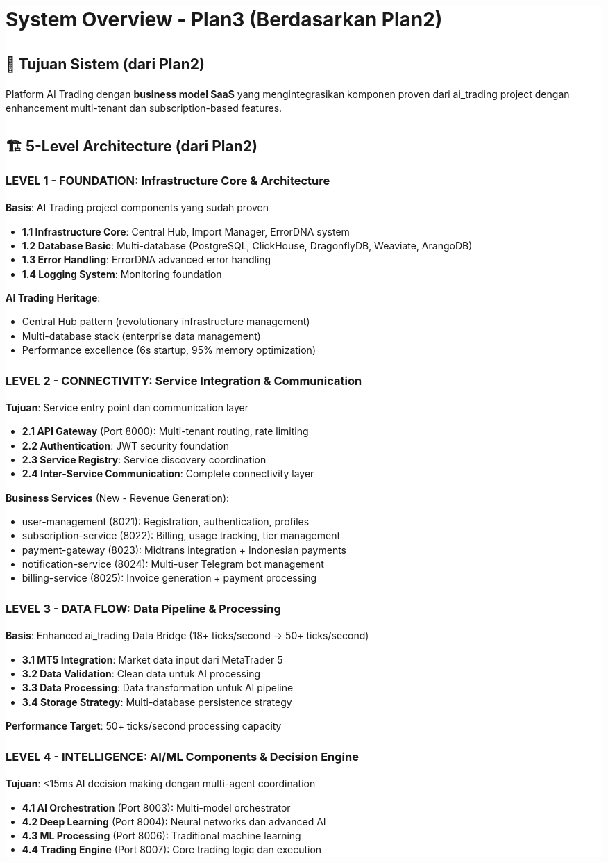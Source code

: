 # System Overview - Plan3 (Berdasarkan Plan2)

## 🎯 Tujuan Sistem (dari Plan2)
Platform AI Trading dengan **business model SaaS** yang mengintegrasikan komponen proven dari ai_trading project dengan enhancement multi-tenant dan subscription-based features.

## 🏗️ 5-Level Architecture (dari Plan2)

### **LEVEL 1 - FOUNDATION**: Infrastructure Core & Architecture
**Basis**: AI Trading project components yang sudah proven
- **1.1 Infrastructure Core**: Central Hub, Import Manager, ErrorDNA system
- **1.2 Database Basic**: Multi-database (PostgreSQL, ClickHouse, DragonflyDB, Weaviate, ArangoDB)
- **1.3 Error Handling**: ErrorDNA advanced error handling
- **1.4 Logging System**: Monitoring foundation

**AI Trading Heritage**:
- Central Hub pattern (revolutionary infrastructure management)
- Multi-database stack (enterprise data management)
- Performance excellence (6s startup, 95% memory optimization)

### **LEVEL 2 - CONNECTIVITY**: Service Integration & Communication
**Tujuan**: Service entry point dan communication layer
- **2.1 API Gateway** (Port 8000): Multi-tenant routing, rate limiting
- **2.2 Authentication**: JWT security foundation
- **2.3 Service Registry**: Service discovery coordination
- **2.4 Inter-Service Communication**: Complete connectivity layer

**Business Services** (New - Revenue Generation):
- user-management (8021): Registration, authentication, profiles
- subscription-service (8022): Billing, usage tracking, tier management
- payment-gateway (8023): Midtrans integration + Indonesian payments
- notification-service (8024): Multi-user Telegram bot management
- billing-service (8025): Invoice generation + payment processing

### **LEVEL 3 - DATA FLOW**: Data Pipeline & Processing
**Basis**: Enhanced ai_trading Data Bridge (18+ ticks/second → 50+ ticks/second)
- **3.1 MT5 Integration**: Market data input dari MetaTrader 5
- **3.2 Data Validation**: Clean data untuk AI processing
- **3.3 Data Processing**: Data transformation untuk AI pipeline
- **3.4 Storage Strategy**: Multi-database persistence strategy

**Performance Target**: 50+ ticks/second processing capacity

### **LEVEL 4 - INTELLIGENCE**: AI/ML Components & Decision Engine
**Tujuan**: <15ms AI decision making dengan multi-agent coordination
- **4.1 AI Orchestration** (Port 8003): Multi-model orchestrator
- **4.2 Deep Learning** (Port 8004): Neural networks dan advanced AI
- **4.3 ML Processing** (Port 8006): Traditional machine learning
- **4.4 Trading Engine** (Port 8007): Core trading logic dan execution
